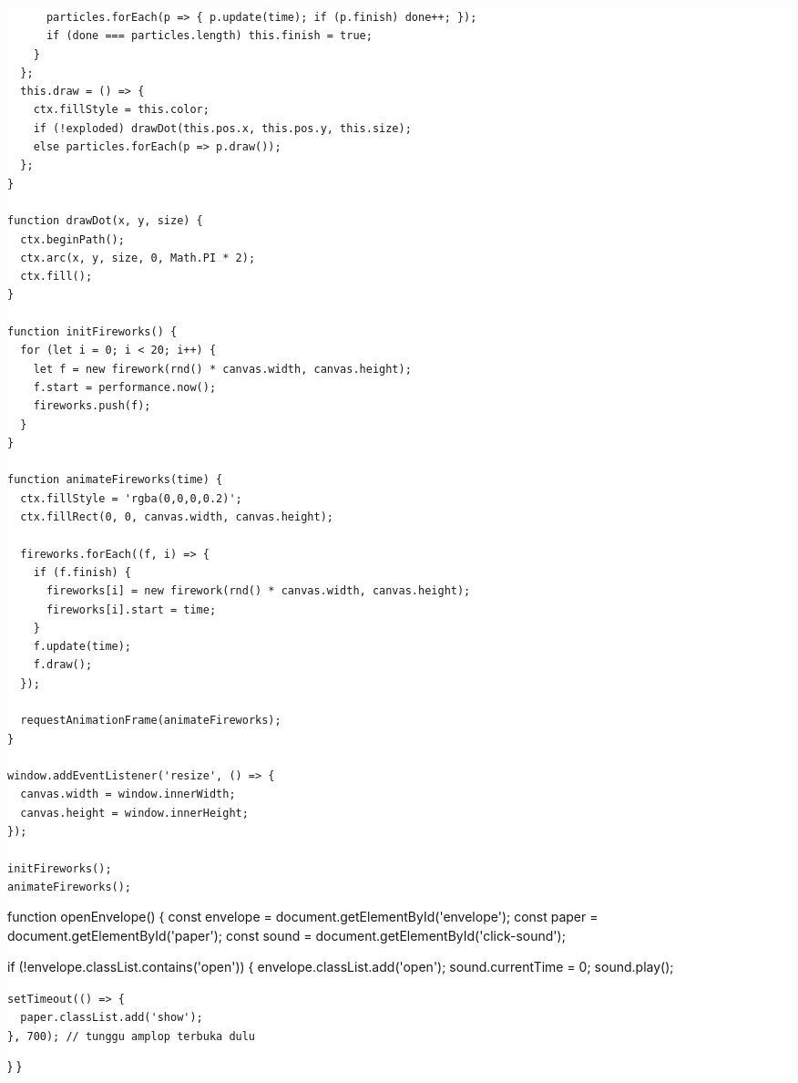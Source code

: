           particles.forEach(p => { p.update(time); if (p.finish) done++; });
          if (done === particles.length) this.finish = true;
        }
      };
      this.draw = () => {
        ctx.fillStyle = this.color;
        if (!exploded) drawDot(this.pos.x, this.pos.y, this.size);
        else particles.forEach(p => p.draw());
      };
    }

    function drawDot(x, y, size) {
      ctx.beginPath();
      ctx.arc(x, y, size, 0, Math.PI * 2);
      ctx.fill();
    }

    function initFireworks() {
      for (let i = 0; i < 20; i++) {
        let f = new firework(rnd() * canvas.width, canvas.height);
        f.start = performance.now();
        fireworks.push(f);
      }
    }

    function animateFireworks(time) {
      ctx.fillStyle = 'rgba(0,0,0,0.2)';
      ctx.fillRect(0, 0, canvas.width, canvas.height);

      fireworks.forEach((f, i) => {
        if (f.finish) {
          fireworks[i] = new firework(rnd() * canvas.width, canvas.height);
          fireworks[i].start = time;
        }
        f.update(time);
        f.draw();
      });

      requestAnimationFrame(animateFireworks);
    }

    window.addEventListener('resize', () => {
      canvas.width = window.innerWidth;
      canvas.height = window.innerHeight;
    });

    initFireworks();
    animateFireworks();

  function openEnvelope() {
  const envelope = document.getElementById('envelope');
  const paper = document.getElementById('paper');
  const sound = document.getElementById('click-sound');

  if (!envelope.classList.contains('open')) {
    envelope.classList.add('open');
    sound.currentTime = 0;
    sound.play();

    setTimeout(() => {
      paper.classList.add('show');
    }, 700); // tunggu amplop terbuka dulu
  }
}
  </script>
  <audio id="click-sound" src="sounds/click.mp3" preload="auto"></audio>
</body>
</html>
